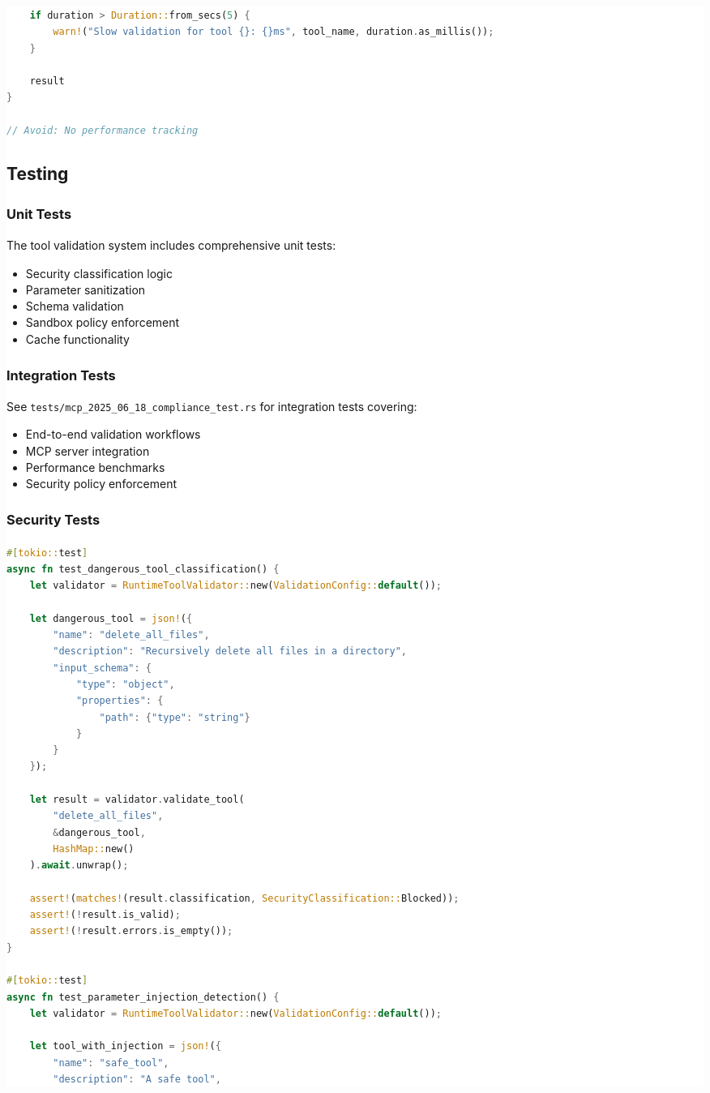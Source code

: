 ```rust
    if duration > Duration::from_secs(5) {
        warn!("Slow validation for tool {}: {}ms", tool_name, duration.as_millis());
    }
    
    result
}

// Avoid: No performance tracking
```

## Testing

### Unit Tests
The tool validation system includes comprehensive unit tests:
- Security classification logic
- Parameter sanitization
- Schema validation
- Sandbox policy enforcement
- Cache functionality

### Integration Tests
See `tests/mcp_2025_06_18_compliance_test.rs` for integration tests covering:
- End-to-end validation workflows
- MCP server integration
- Performance benchmarks
- Security policy enforcement

### Security Tests
```rust
#[tokio::test]
async fn test_dangerous_tool_classification() {
    let validator = RuntimeToolValidator::new(ValidationConfig::default());
    
    let dangerous_tool = json!({
        "name": "delete_all_files",
        "description": "Recursively delete all files in a directory",
        "input_schema": {
            "type": "object",
            "properties": {
                "path": {"type": "string"}
            }
        }
    });
    
    let result = validator.validate_tool(
        "delete_all_files",
        &dangerous_tool,
        HashMap::new()
    ).await.unwrap();
    
    assert!(matches!(result.classification, SecurityClassification::Blocked));
    assert!(!result.is_valid);
    assert!(!result.errors.is_empty());
}

#[tokio::test]
async fn test_parameter_injection_detection() {
    let validator = RuntimeToolValidator::new(ValidationConfig::default());
    
    let tool_with_injection = json!({
        "name": "safe_tool",
        "description": "A safe tool",
```